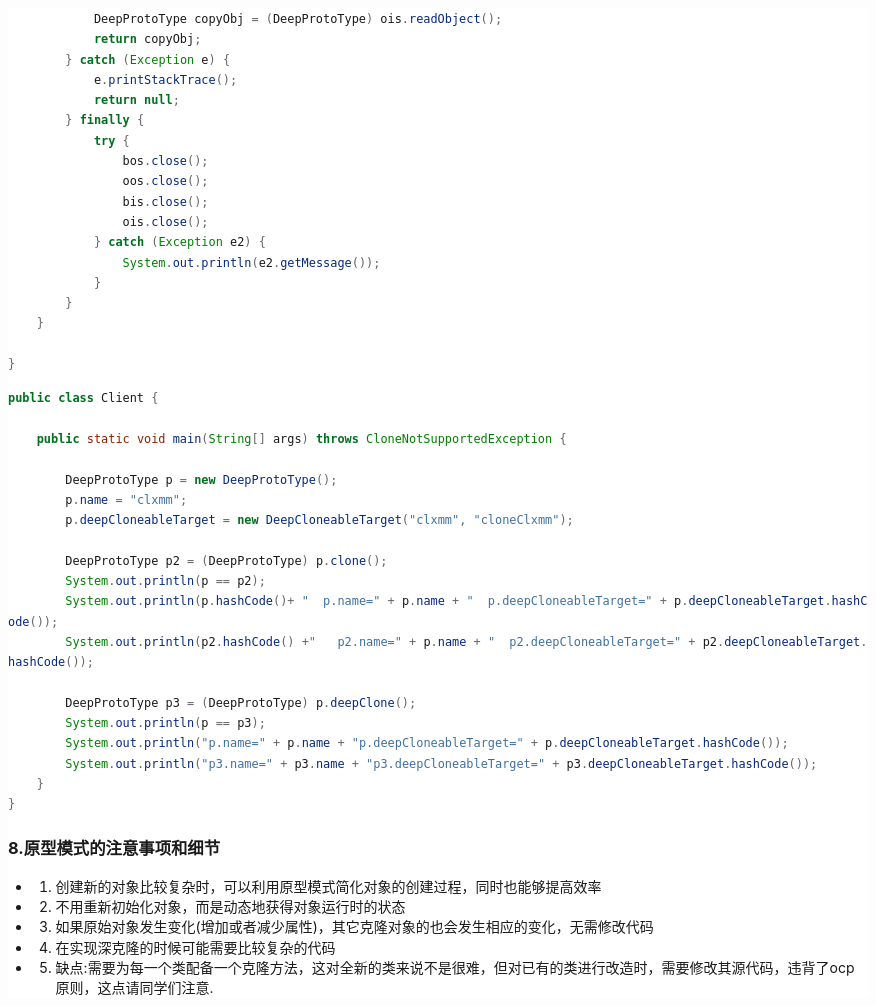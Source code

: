 ```java
            DeepProtoType copyObj = (DeepProtoType) ois.readObject();
            return copyObj;
        } catch (Exception e) {
            e.printStackTrace();
            return null;
        } finally {
            try {
                bos.close();
                oos.close();
                bis.close();
                ois.close();
            } catch (Exception e2) {
                System.out.println(e2.getMessage());
            }
        }
    }
    
}
```



```java
public class Client {

    public static void main(String[] args) throws CloneNotSupportedException {

        DeepProtoType p = new DeepProtoType();
        p.name = "clxmm";
        p.deepCloneableTarget = new DeepCloneableTarget("clxmm", "cloneClxmm");

        DeepProtoType p2 = (DeepProtoType) p.clone();
        System.out.println(p == p2);
        System.out.println(p.hashCode()+ "  p.name=" + p.name + "  p.deepCloneableTarget=" + p.deepCloneableTarget.hashCode());
		System.out.println(p2.hashCode() +"   p2.name=" + p.name + "  p2.deepCloneableTarget=" + p2.deepCloneableTarget.hashCode());
		
		DeepProtoType p3 = (DeepProtoType) p.deepClone();
        System.out.println(p == p3);
        System.out.println("p.name=" + p.name + "p.deepCloneableTarget=" + p.deepCloneableTarget.hashCode());
        System.out.println("p3.name=" + p3.name + "p3.deepCloneableTarget=" + p3.deepCloneableTarget.hashCode());
    }
}
```

### 8.原型模式的注意事项和细节

- 1)  创建新的对象比较复杂时，可以利用原型模式简化对象的创建过程，同时也能够提高效率
- 2)  不用重新初始化对象，而是动态地获得对象运行时的状态
- 3)  如果原始对象发生变化(增加或者减少属性)，其它克隆对象的也会发生相应的变化，无需修改代码
- 4) 在实现深克隆的时候可能需要比较复杂的代码
- 5) 缺点:需要为每一个类配备一个克隆方法，这对全新的类来说不是很难，但对已有的类进行改造时，需要修改其源代码，违背了ocp原则，这点请同学们注意.
